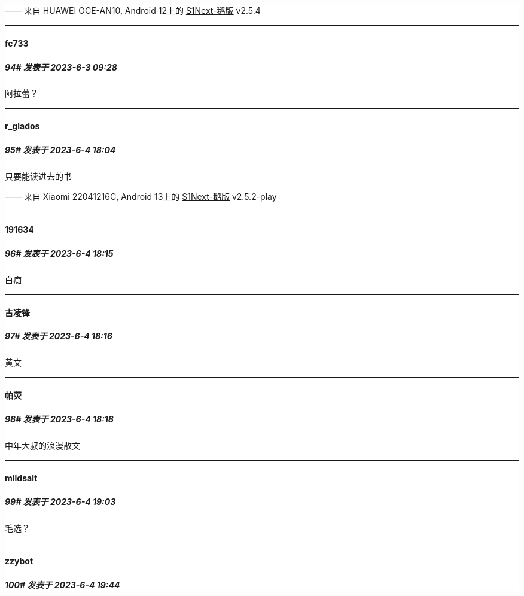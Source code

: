 —— 来自 HUAWEI OCE-AN10, Android 12上的 [S1Next-鹅版](https://github.com/ykrank/S1-Next/releases) v2.5.4

*****

####  fc733  
##### 94#       发表于 2023-6-3 09:28

阿拉蕾？


*****

####  r_glados  
##### 95#       发表于 2023-6-4 18:04

只要能读进去的书

—— 来自 Xiaomi 22041216C, Android 13上的 [S1Next-鹅版](https://github.com/ykrank/S1-Next/releases) v2.5.2-play


*****

####  191634  
##### 96#       发表于 2023-6-4 18:15

白痴

*****

####  古凌锋  
##### 97#       发表于 2023-6-4 18:16

黄文

*****

####  帕荧  
##### 98#       发表于 2023-6-4 18:18

中年大叔的浪漫散文


*****

####  mildsalt  
##### 99#       发表于 2023-6-4 19:03

毛选？


*****

####  zzybot  
##### 100#       发表于 2023-6-4 19:44
